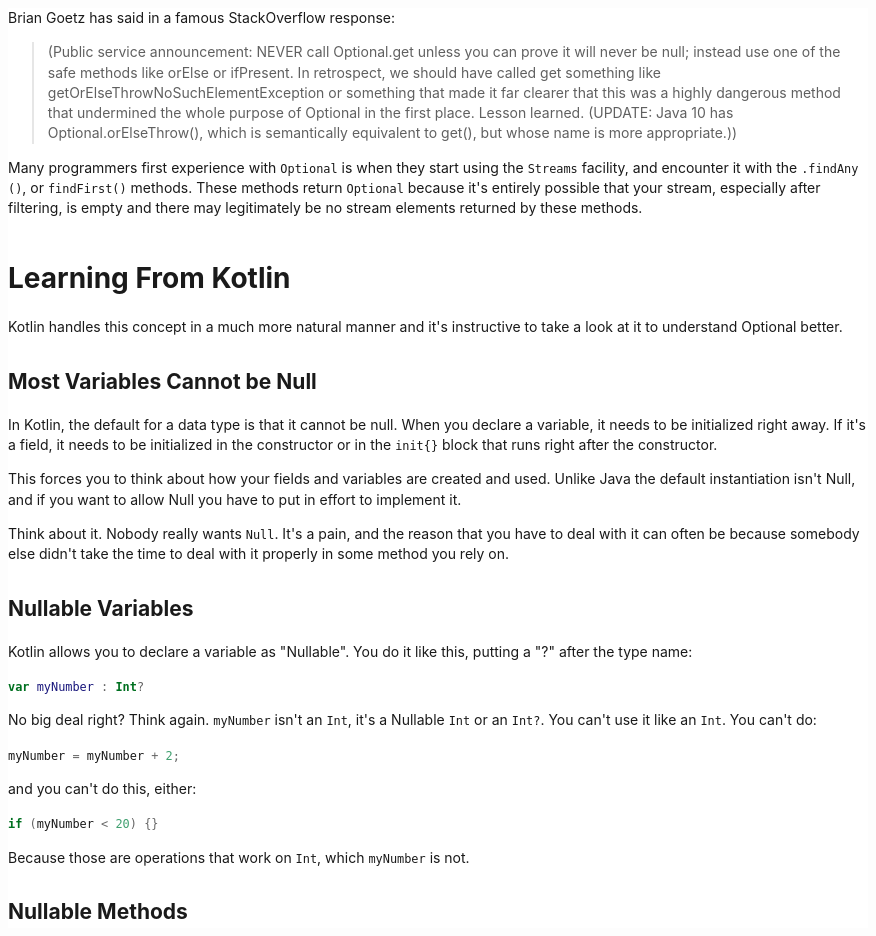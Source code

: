 Brian Goetz has said in a famous StackOverflow response:

> (Public service announcement: NEVER call Optional.get unless you can prove it will never be null; instead use one of the safe methods like orElse or ifPresent. In retrospect, we should have called get something like getOrElseThrowNoSuchElementException or something that made it far clearer that this was a highly dangerous method that undermined the whole purpose of Optional in the first place. Lesson learned. (UPDATE: Java 10 has Optional.orElseThrow(), which is semantically equivalent to get(), but whose name is more appropriate.))

Many programmers first experience with `Optional` is when they start using the `Streams` facility, and encounter it with the `.findAny()`, or `findFirst()` methods.  These methods return `Optional` because it's entirely possible that your stream, especially after filtering, is empty and there may legitimately be no stream elements returned by these methods.  

# Learning From Kotlin

Kotlin handles this concept in a much more natural manner and it's instructive to take a look at it to understand Optional better.

## Most Variables Cannot be Null

In Kotlin, the default for a data type is that it cannot be null.  When you declare a variable, it needs to be initialized right away.  If it's a field, it needs to be initialized in the constructor or in the `init{}` block that runs right after the constructor.

This forces you to think about how your fields and variables are created and used.  Unlike Java the default instantiation isn't Null, and if you want to allow Null you have to put in effort to implement it.

Think about it.  Nobody really wants `Null`.  It's a pain, and the reason that you have to deal with it can often be because somebody else didn't take the time to deal with it properly in some method you rely on.  

## Nullable Variables

Kotlin allows you to declare a variable as "Nullable".  You do it like this, putting a "?" after the type name:

``` kotlin
var myNumber : Int?
```
No big deal right?  Think again.  `myNumber` isn't an `Int`, it's a Nullable `Int` or an `Int?`.  You can't use it like an `Int`.  You can't do:

``` kotlin
myNumber = myNumber + 2;
```
and you can't do this, either:
``` kotlin
if (myNumber < 20) {}
```
Because those are operations that work on `Int`, which `myNumber` is not.

## Nullable Methods
